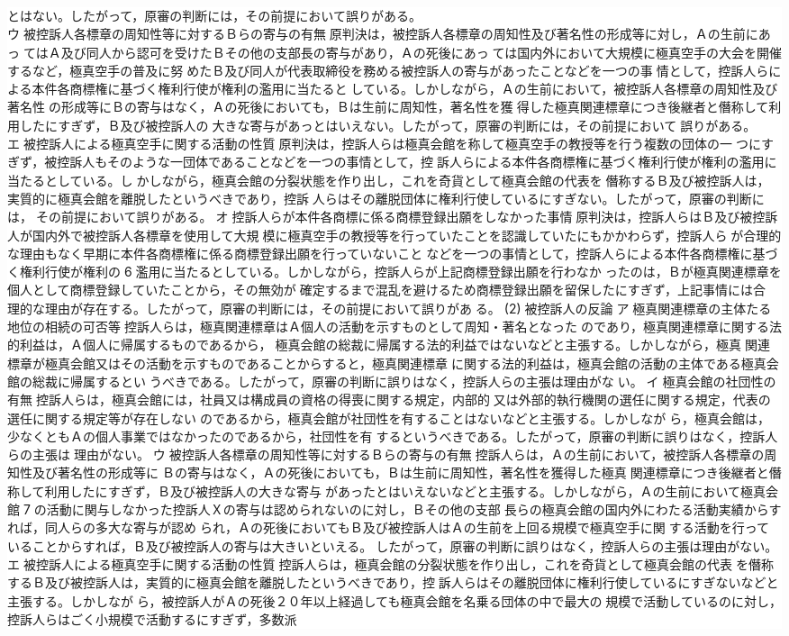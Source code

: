 とはない。したがって，原審の判断には，その前提において誤りがある。  
   ウ 被控訴人各標章の周知性等に対するＢらの寄与の有無 
 原判決は，被控訴人各標章の周知性及び著名性の形成等に対し，Ａの生前にあっ
てはＡ及び同人から認可を受けたＢその他の支部長の寄与があり，Ａの死後にあっ
ては国内外において大規模に極真空手の大会を開催するなど，極真空手の普及に努
めたＢ及び同人が代表取締役を務める被控訴人の寄与があったことなどを一つの事
情として，控訴人らによる本件各商標権に基づく権利行使が権利の濫用に当たると
している。しかしながら，Ａの生前において，被控訴人各標章の周知性及び著名性
の形成等にＢの寄与はなく，Ａの死後においても，Ｂは生前に周知性，著名性を獲
得した極真関連標章につき後継者と僭称して利用したにすぎず，Ｂ及び被控訴人の
大きな寄与があっとはいえない。したがって，原審の判断には，その前提において
誤りがある。  
   エ 被控訴人による極真空手に関する活動の性質 
 原判決は，控訴人らは極真会館を称して極真空手の教授等を行う複数の団体の一
つにすぎず，被控訴人もそのような一団体であることなどを一つの事情として，控
訴人らによる本件各商標権に基づく権利行使が権利の濫用に当たるとしている。し
かしながら，極真会館の分裂状態を作り出し，これを奇貨として極真会館の代表を
僭称するＢ及び被控訴人は，実質的に極真会館を離脱したというべきであり，控訴
人らはその離脱団体に権利行使しているにすぎない。したがって，原審の判断には，
その前提において誤りがある。 
   オ 控訴人らが本件各商標に係る商標登録出願をしなかった事情 
 原判決は，控訴人らはＢ及び被控訴人が国内外で被控訴人各標章を使用して大規
模に極真空手の教授等を行っていたことを認識していたにもかかわらず，控訴人ら
が合理的な理由もなく早期に本件各商標権に係る商標登録出願を行っていないこと
などを一つの事情として，控訴人らによる本件各商標権に基づく権利行使が権利の
 6 
濫用に当たるとしている。しかしながら，控訴人らが上記商標登録出願を行わなか
ったのは，Ｂが極真関連標章を個人として商標登録していたことから，その無効が
確定するまで混乱を避けるため商標登録出願を留保したにすぎず，上記事情には合
理的な理由が存在する。したがって，原審の判断には，その前提において誤りがあ
る。 
(2) 被控訴人の反論 
   ア 極真関連標章の主体たる地位の相続の可否等 
 控訴人らは，極真関連標章はＡ個人の活動を示すものとして周知・著名となった
のであり，極真関連標章に関する法的利益は，Ａ個人に帰属するものであるから，
極真会館の総裁に帰属する法的利益ではないなどと主張する。しかしながら，極真
関連標章が極真会館又はその活動を示すものであることからすると，極真関連標章
に関する法的利益は，極真会館の活動の主体である極真会館の総裁に帰属するとい
うべきである。したがって，原審の判断に誤りはなく，控訴人らの主張は理由がな
い。 
   イ 極真会館の社団性の有無 
控訴人らは，極真会館には，社員又は構成員の資格の得喪に関する規定，内部的
又は外部的執行機関の選任に関する規定，代表の選任に関する規定等が存在しない
のであるから，極真会館が社団性を有することはないなどと主張する。しかしなが
ら，極真会館は，少なくともＡの個人事業ではなかったのであるから，社団性を有
するというべきである。したがって，原審の判断に誤りはなく，控訴人らの主張は
理由がない。 
   ウ 被控訴人各標章の周知性等に対するＢらの寄与の有無 
 控訴人らは，Ａの生前において，被控訴人各標章の周知性及び著名性の形成等に
Ｂの寄与はなく，Ａの死後においても，Ｂは生前に周知性，著名性を獲得した極真
関連標章につき後継者と僭称して利用したにすぎず，Ｂ及び被控訴人の大きな寄与
があったとはいえないなどと主張する。しかしながら，Ａの生前において極真会館
 7 
の活動に関与しなかった控訴人Ｘの寄与は認められないのに対し，Ｂその他の支部
長らの極真会館の国内外にわたる活動実績からすれば，同人らの多大な寄与が認め
られ，Ａの死後においてもＢ及び被控訴人はＡの生前を上回る規模で極真空手に関
する活動を行っていることからすれば，Ｂ及び被控訴人の寄与は大きいといえる。
したがって，原審の判断に誤りはなく，控訴人らの主張は理由がない。 
   エ 被控訴人による極真空手に関する活動の性質 
 控訴人らは，極真会館の分裂状態を作り出し，これを奇貨として極真会館の代表
を僭称するＢ及び被控訴人は，実質的に極真会館を離脱したというべきであり，控
訴人らはその離脱団体に権利行使しているにすぎないなどと主張する。しかしなが
ら，被控訴人がＡの死後２０年以上経過しても極真会館を名乗る団体の中で最大の
規模で活動しているのに対し，控訴人らはごく小規模で活動するにすぎず，多数派